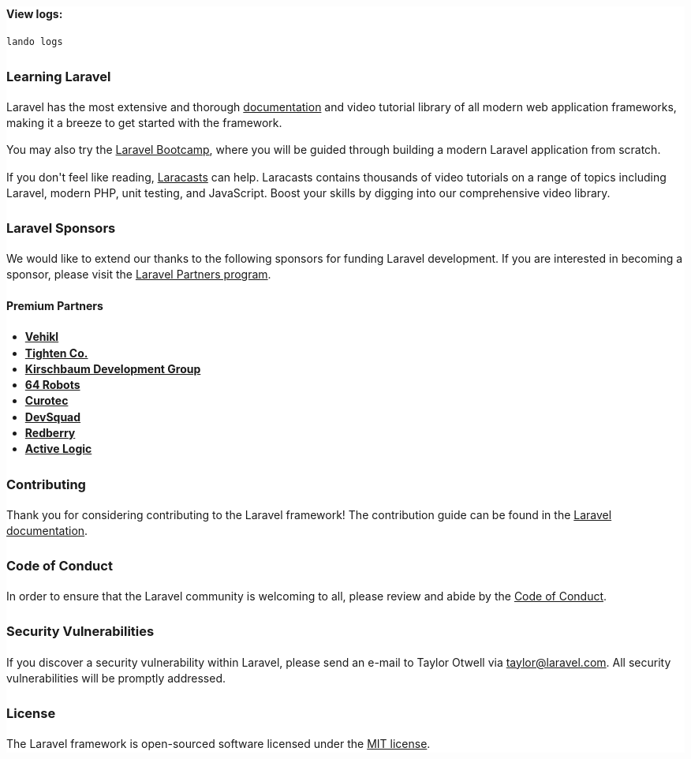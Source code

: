 **View logs:**
```bash
lando logs
```

### Learning Laravel

Laravel has the most extensive and thorough [documentation](https://laravel.com/docs) and video tutorial library of all modern web application frameworks, making it a breeze to get started with the framework.

You may also try the [Laravel Bootcamp](https://bootcamp.laravel.com), where you will be guided through building a modern Laravel application from scratch.

If you don't feel like reading, [Laracasts](https://laracasts.com) can help. Laracasts contains thousands of video tutorials on a range of topics including Laravel, modern PHP, unit testing, and JavaScript. Boost your skills by digging into our comprehensive video library.

### Laravel Sponsors

We would like to extend our thanks to the following sponsors for funding Laravel development. If you are interested in becoming a sponsor, please visit the [Laravel Partners program](https://partners.laravel.com).

#### Premium Partners

- **[Vehikl](https://vehikl.com)**
- **[Tighten Co.](https://tighten.co)**
- **[Kirschbaum Development Group](https://kirschbaumdevelopment.com)**
- **[64 Robots](https://64robots.com)**
- **[Curotec](https://www.curotec.com/services/technologies/laravel)**
- **[DevSquad](https://devsquad.com/hire-laravel-developers)**
- **[Redberry](https://redberry.international/laravel-development)**
- **[Active Logic](https://activelogic.com)**

### Contributing

Thank you for considering contributing to the Laravel framework! The contribution guide can be found in the [Laravel documentation](https://laravel.com/docs/contributions).

### Code of Conduct

In order to ensure that the Laravel community is welcoming to all, please review and abide by the [Code of Conduct](https://laravel.com/docs/contributions#code-of-conduct).

### Security Vulnerabilities

If you discover a security vulnerability within Laravel, please send an e-mail to Taylor Otwell via [taylor@laravel.com](mailto:taylor@laravel.com). All security vulnerabilities will be promptly addressed.

### License

The Laravel framework is open-sourced software licensed under the [MIT license](https://opensource.org/licenses/MIT).
